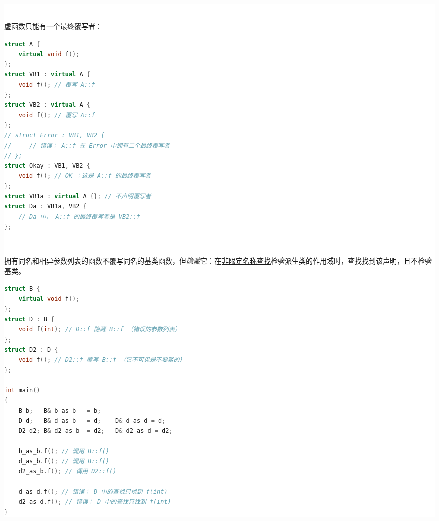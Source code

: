 ![点击并拖拽以移动](data:image/gif;base64,R0lGODlhAQABAPABAP///wAAACH5BAEKAAAALAAAAAABAAEAAAICRAEAOw==)

虚函数只能有一个最终覆写者：

```cpp
struct A {
    virtual void f();
};
struct VB1 : virtual A {
    void f(); // 覆写 A::f
};
struct VB2 : virtual A {
    void f(); // 覆写 A::f
};
// struct Error : VB1, VB2 {
//     // 错误： A::f 在 Error 中拥有二个最终覆写者
// };
struct Okay : VB1, VB2 {
    void f(); // OK ：这是 A::f 的最终覆写者
};
struct VB1a : virtual A {}; // 不声明覆写者
struct Da : VB1a, VB2 {
    // Da 中， A::f 的最终覆写者是 VB2::f
};
```

![点击并拖拽以移动](data:image/gif;base64,R0lGODlhAQABAPABAP///wAAACH5BAEKAAAALAAAAAABAAEAAAICRAEAOw==)

拥有同名和相异参数列表的函数不覆写同名的基类函数，但*隐藏*它：在[非限定名称查找](https://zh.cppreference.com/w/cpp/language/lookup)检验派生类的作用域时，查找找到该声明，且不检验基类。

```cpp
struct B {
    virtual void f();
};
struct D : B {
    void f(int); // D::f 隐藏 B::f （错误的参数列表）
};
struct D2 : D {
    void f(); // D2::f 覆写 B::f （它不可见是不要紧的）
};
 
int main()
{
    B b;   B& b_as_b   = b;
    D d;   B& d_as_b   = d;    D& d_as_d = d;
    D2 d2; B& d2_as_b  = d2;   D& d2_as_d = d2;
 
    b_as_b.f(); // 调用 B::f()
    d_as_b.f(); // 调用 B::f()
    d2_as_b.f(); // 调用 D2::f()
 
    d_as_d.f(); // 错误： D 中的查找只找到 f(int)
    d2_as_d.f(); // 错误： D 中的查找只找到 f(int)
}
```

